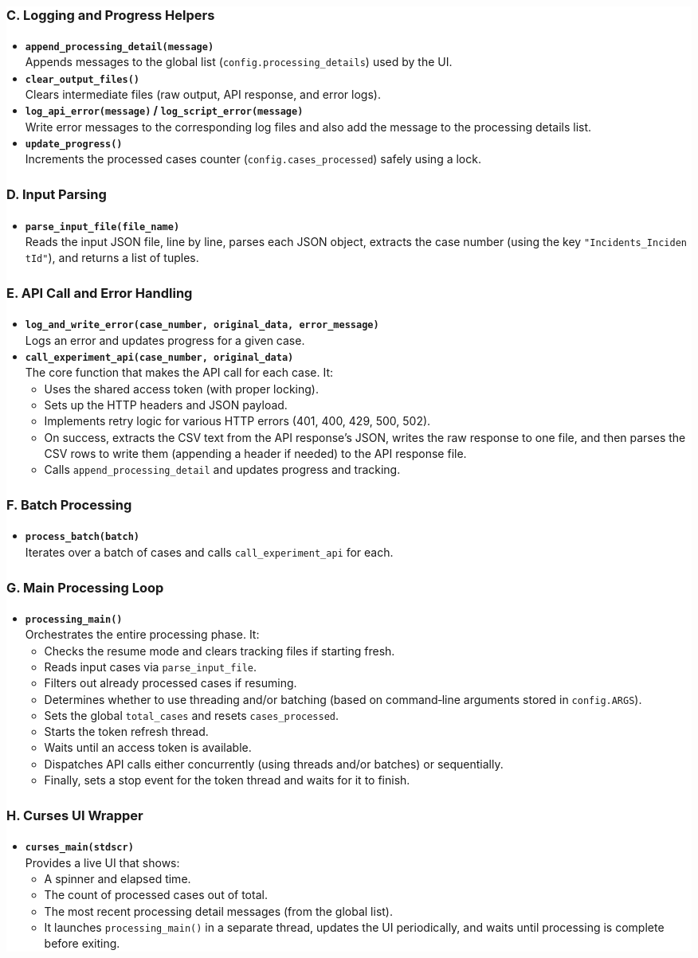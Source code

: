   ### C. Logging and Progress Helpers
  - **`append_processing_detail(message)`**  
    Appends messages to the global list (`config.processing_details`) used by the UI.
  - **`clear_output_files()`**  
    Clears intermediate files (raw output, API response, and error logs).
  - **`log_api_error(message)` / `log_script_error(message)`**  
    Write error messages to the corresponding log files and also add the message to the processing details list.
  - **`update_progress()`**  
    Increments the processed cases counter (`config.cases_processed`) safely using a lock.

  ### D. Input Parsing
  - **`parse_input_file(file_name)`**  
    Reads the input JSON file, line by line, parses each JSON object, extracts the case number (using the key `"Incidents_IncidentId"`), and returns a list of tuples.

  ### E. API Call and Error Handling
  - **`log_and_write_error(case_number, original_data, error_message)`**  
    Logs an error and updates progress for a given case.
  - **`call_experiment_api(case_number, original_data)`**  
    The core function that makes the API call for each case. It:
    - Uses the shared access token (with proper locking).
    - Sets up the HTTP headers and JSON payload.
    - Implements retry logic for various HTTP errors (401, 400, 429, 500, 502).
    - On success, extracts the CSV text from the API response’s JSON, writes the raw response to one file, and then parses the CSV rows to write them (appending a header if needed) to the API response file.
    - Calls `append_processing_detail` and updates progress and tracking.
  
  ### F. Batch Processing
  - **`process_batch(batch)`**  
    Iterates over a batch of cases and calls `call_experiment_api` for each.

  ### G. Main Processing Loop
  - **`processing_main()`**  
    Orchestrates the entire processing phase. It:
    - Checks the resume mode and clears tracking files if starting fresh.
    - Reads input cases via `parse_input_file`.
    - Filters out already processed cases if resuming.
    - Determines whether to use threading and/or batching (based on command‑line arguments stored in `config.ARGS`).
    - Sets the global `total_cases` and resets `cases_processed`.
    - Starts the token refresh thread.
    - Waits until an access token is available.
    - Dispatches API calls either concurrently (using threads and/or batches) or sequentially.
    - Finally, sets a stop event for the token thread and waits for it to finish.

  ### H. Curses UI Wrapper
  - **`curses_main(stdscr)`**  
    Provides a live UI that shows:
    - A spinner and elapsed time.
    - The count of processed cases out of total.
    - The most recent processing detail messages (from the global list).
    - It launches `processing_main()` in a separate thread, updates the UI periodically, and waits until processing is complete before exiting.
